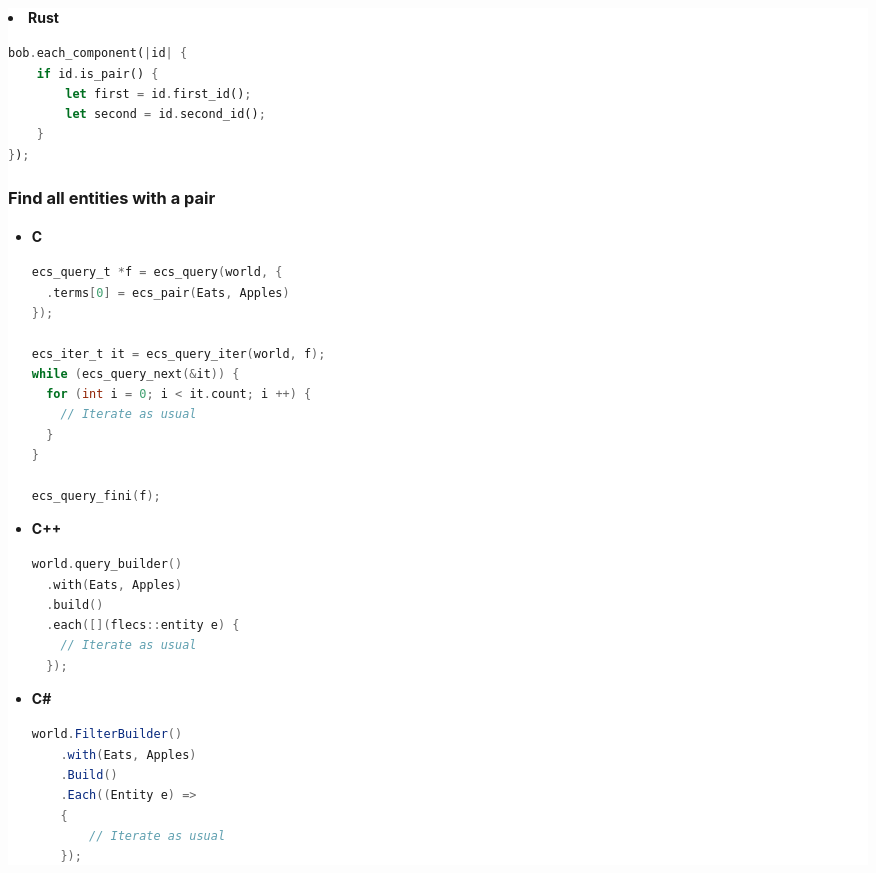 </li>
<li><b class="tab-title">Rust</b>

```rust
bob.each_component(|id| {
    if id.is_pair() {
        let first = id.first_id();
        let second = id.second_id();
    }
});
```

</li>
</ul>
</div>

### Find all entities with a pair

<div class="flecs-snippet-tabs">
<ul>
<li><b class="tab-title">C</b>

```c
ecs_query_t *f = ecs_query(world, {
  .terms[0] = ecs_pair(Eats, Apples)
});

ecs_iter_t it = ecs_query_iter(world, f);
while (ecs_query_next(&it)) {
  for (int i = 0; i < it.count; i ++) {
    // Iterate as usual
  }
}

ecs_query_fini(f);
```

</li>
<li><b class="tab-title">C++</b>

```cpp
world.query_builder()
  .with(Eats, Apples)
  .build()
  .each([](flecs::entity e) {
    // Iterate as usual
  });
```

</li>
<li><b class="tab-title">C#</b>

```cs
world.FilterBuilder()
    .with(Eats, Apples)
    .Build()
    .Each((Entity e) =>
    {
        // Iterate as usual
    });
```

